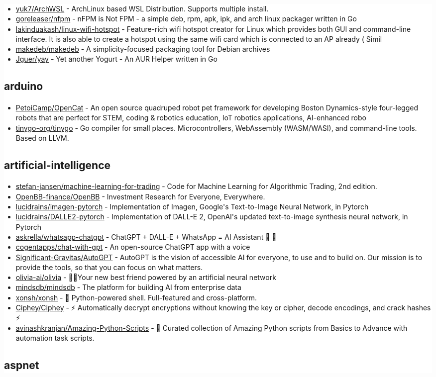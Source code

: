 - [yuk7/ArchWSL](https://github.com/yuk7/ArchWSL) - ArchLinux based WSL Distribution. Supports multiple install.
- [goreleaser/nfpm](https://github.com/goreleaser/nfpm) - nFPM is Not FPM - a simple deb, rpm, apk, ipk, and arch linux packager written in Go
- [lakinduakash/linux-wifi-hotspot](https://github.com/lakinduakash/linux-wifi-hotspot) - Feature-rich wifi hotspot creator for Linux which provides both GUI and command-line interface. It is also able to create a hotspot using the same wifi card which is connected to an AP already ( Simil
- [makedeb/makedeb](https://github.com/makedeb/makedeb) - A simplicity-focused packaging tool for Debian archives
- [Jguer/yay](https://github.com/Jguer/yay) - Yet another Yogurt - An AUR Helper written in Go

## arduino 

- [PetoiCamp/OpenCat](https://github.com/PetoiCamp/OpenCat) - An open source quadruped robot pet framework for developing Boston Dynamics-style four-legged robots that are perfect for STEM, coding & robotics education, IoT robotics applications, AI-enhanced robo
- [tinygo-org/tinygo](https://github.com/tinygo-org/tinygo) - Go compiler for small places. Microcontrollers, WebAssembly (WASM/WASI), and command-line tools. Based on LLVM.

## artificial-intelligence 

- [stefan-jansen/machine-learning-for-trading](https://github.com/stefan-jansen/machine-learning-for-trading) - Code for Machine Learning for Algorithmic Trading, 2nd edition.
- [OpenBB-finance/OpenBB](https://github.com/OpenBB-finance/OpenBB) - Investment Research for Everyone, Everywhere.
- [lucidrains/imagen-pytorch](https://github.com/lucidrains/imagen-pytorch) - Implementation of Imagen, Google's Text-to-Image Neural Network, in Pytorch
- [lucidrains/DALLE2-pytorch](https://github.com/lucidrains/DALLE2-pytorch) - Implementation of DALL-E 2, OpenAI's updated text-to-image synthesis neural network,  in Pytorch
- [askrella/whatsapp-chatgpt](https://github.com/askrella/whatsapp-chatgpt) - ChatGPT + DALL-E + WhatsApp = AI Assistant :rocket: :robot:
- [cogentapps/chat-with-gpt](https://github.com/cogentapps/chat-with-gpt) - An open-source ChatGPT app with a voice
- [Significant-Gravitas/AutoGPT](https://github.com/Significant-Gravitas/AutoGPT) - AutoGPT is the vision of accessible AI for everyone, to use and to build on. Our mission is to provide the tools, so that you can focus on what matters.
- [olivia-ai/olivia](https://github.com/olivia-ai/olivia) - 💁‍♀️Your new best friend powered by an artificial neural network
- [mindsdb/mindsdb](https://github.com/mindsdb/mindsdb) - The platform for building AI from enterprise data
- [xonsh/xonsh](https://github.com/xonsh/xonsh) - :shell: Python-powered shell. Full-featured and cross-platform.
- [Ciphey/Ciphey](https://github.com/Ciphey/Ciphey) - ⚡ Automatically decrypt encryptions without knowing the key or cipher, decode encodings, and crack hashes ⚡
- [avinashkranjan/Amazing-Python-Scripts](https://github.com/avinashkranjan/Amazing-Python-Scripts) - 🚀 Curated collection of Amazing Python scripts from Basics to Advance with automation task scripts.

## aspnet 

